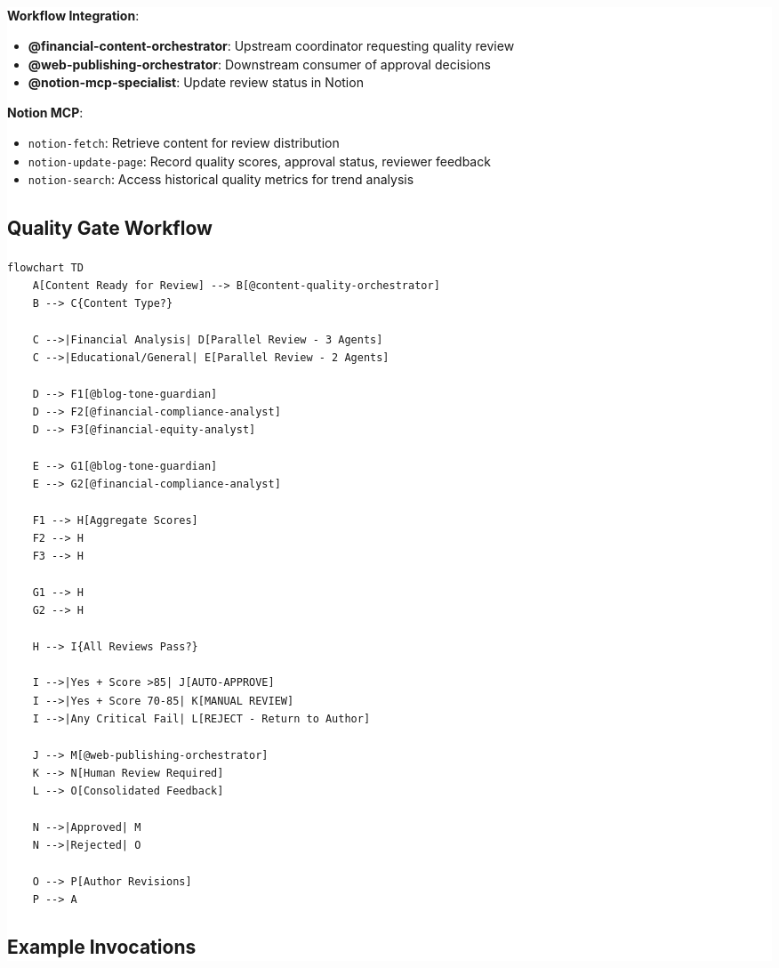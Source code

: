 **Workflow Integration**:
- **@financial-content-orchestrator**: Upstream coordinator requesting quality review
- **@web-publishing-orchestrator**: Downstream consumer of approval decisions
- **@notion-mcp-specialist**: Update review status in Notion

**Notion MCP**:
- `notion-fetch`: Retrieve content for review distribution
- `notion-update-page`: Record quality scores, approval status, reviewer feedback
- `notion-search`: Access historical quality metrics for trend analysis

## Quality Gate Workflow

```mermaid
flowchart TD
    A[Content Ready for Review] --> B[@content-quality-orchestrator]
    B --> C{Content Type?}

    C -->|Financial Analysis| D[Parallel Review - 3 Agents]
    C -->|Educational/General| E[Parallel Review - 2 Agents]

    D --> F1[@blog-tone-guardian]
    D --> F2[@financial-compliance-analyst]
    D --> F3[@financial-equity-analyst]

    E --> G1[@blog-tone-guardian]
    E --> G2[@financial-compliance-analyst]

    F1 --> H[Aggregate Scores]
    F2 --> H
    F3 --> H

    G1 --> H
    G2 --> H

    H --> I{All Reviews Pass?}

    I -->|Yes + Score >85| J[AUTO-APPROVE]
    I -->|Yes + Score 70-85| K[MANUAL REVIEW]
    I -->|Any Critical Fail| L[REJECT - Return to Author]

    J --> M[@web-publishing-orchestrator]
    K --> N[Human Review Required]
    L --> O[Consolidated Feedback]

    N -->|Approved| M
    N -->|Rejected| O

    O --> P[Author Revisions]
    P --> A
```

## Example Invocations
